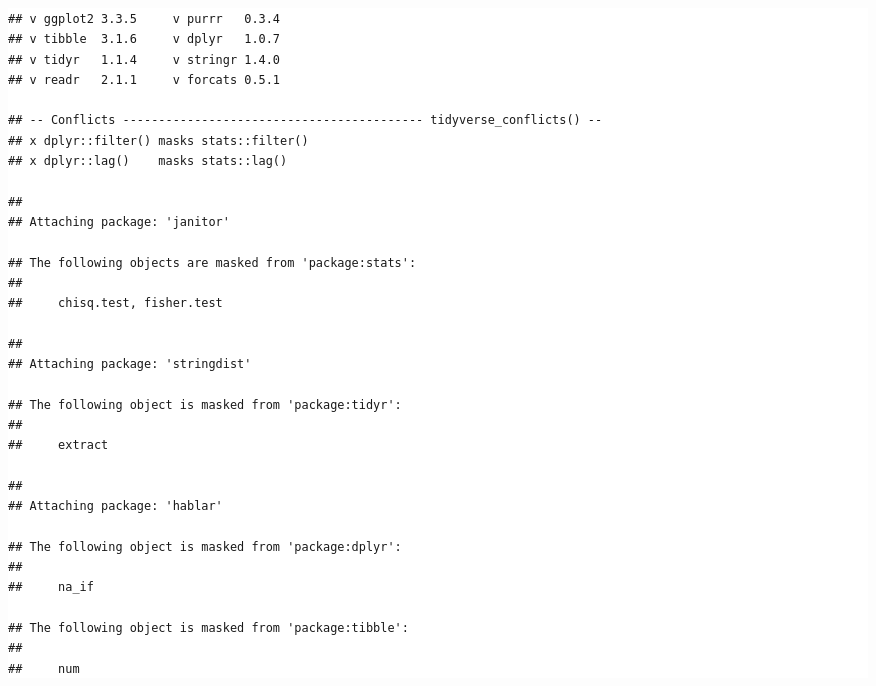     ## v ggplot2 3.3.5     v purrr   0.3.4
    ## v tibble  3.1.6     v dplyr   1.0.7
    ## v tidyr   1.1.4     v stringr 1.4.0
    ## v readr   2.1.1     v forcats 0.5.1

    ## -- Conflicts ------------------------------------------ tidyverse_conflicts() --
    ## x dplyr::filter() masks stats::filter()
    ## x dplyr::lag()    masks stats::lag()

    ## 
    ## Attaching package: 'janitor'

    ## The following objects are masked from 'package:stats':
    ## 
    ##     chisq.test, fisher.test

    ## 
    ## Attaching package: 'stringdist'

    ## The following object is masked from 'package:tidyr':
    ## 
    ##     extract

    ## 
    ## Attaching package: 'hablar'

    ## The following object is masked from 'package:dplyr':
    ## 
    ##     na_if

    ## The following object is masked from 'package:tibble':
    ## 
    ##     num
